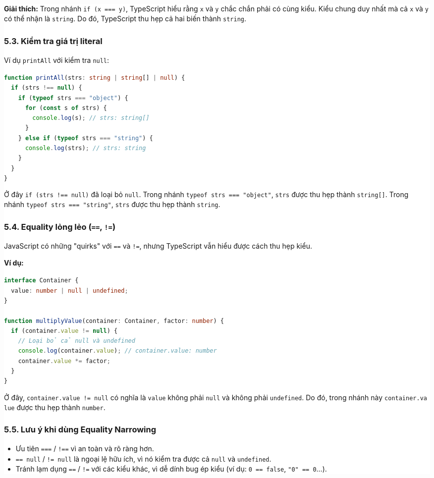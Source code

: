 **Giải thích:**
Trong nhánh `if (x === y)`, TypeScript hiểu rằng `x` và `y` chắc chắn phải có cùng kiểu. Kiểu chung duy nhất mà cả `x` và `y` có thể nhận là `string`. Do đó, TypeScript thu hẹp cả hai biến thành `string`.

### 5.3. Kiểm tra giá trị literal

Ví dụ `printAll` với kiểm tra `null`:

```typescript
function printAll(strs: string | string[] | null) {
  if (strs !== null) {
    if (typeof strs === "object") {
      for (const s of strs) {
        console.log(s); // strs: string[]
      }
    } else if (typeof strs === "string") {
      console.log(strs); // strs: string
    }
  }
}
```

Ở đây `if (strs !== null)` đã loại bỏ `null`. Trong nhánh `typeof strs === "object"`, `strs` được thu hẹp thành `string[]`. Trong nhánh `typeof strs === "string"`, `strs` được thu hẹp thành `string`.

### 5.4. Equality lỏng lẻo (`==`, `!=`)

JavaScript có những "quirks" với `==` và `!=`, nhưng TypeScript vẫn hiểu được cách thu hẹp kiểu.

**Ví dụ:**

```typescript
interface Container {
  value: number | null | undefined;
}

function multiplyValue(container: Container, factor: number) {
  if (container.value != null) {
    // Loại bỏ cả null và undefined
    console.log(container.value); // container.value: number
    container.value *= factor;
  }
}
```

Ở đây, `container.value != null` có nghĩa là `value` không phải `null` và không phải `undefined`. Do đó, trong nhánh này `container.value` được thu hẹp thành `number`.

### 5.5. Lưu ý khi dùng Equality Narrowing

*   Ưu tiên `===` / `!==` vì an toàn và rõ ràng hơn.
*   `== null` / `!= null` là ngoại lệ hữu ích, vì nó kiểm tra được cả `null` và `undefined`.
*   Tránh lạm dụng `==` / `!=` với các kiểu khác, vì dễ dính bug ép kiểu (ví dụ: `0 == false`, `"0" == 0`…).
